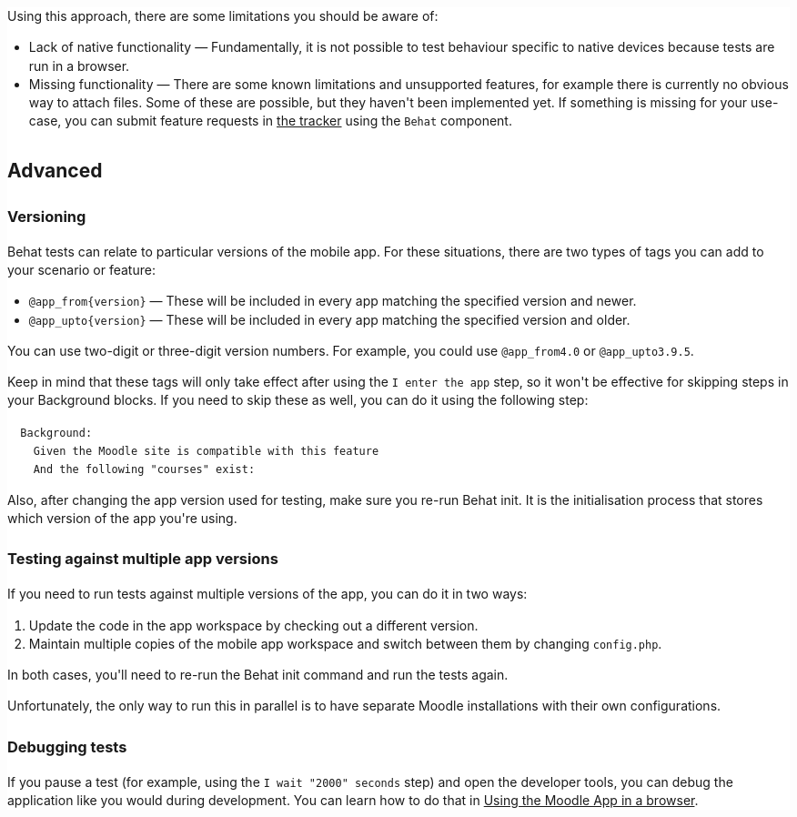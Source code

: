 Using this approach, there are some limitations you should be aware of:

- Lack of native functionality — Fundamentally, it is not possible to test behaviour specific to native devices because tests are run in a browser.
- Missing functionality — There are some known limitations and unsupported features, for example there is currently no obvious way to attach files. Some of these are possible, but they haven't been implemented yet. If something is missing for your use-case, you can submit feature requests in [the tracker](https://tracker.moodle.org/browse/MOBILE) using the `Behat` component.

## Advanced

### Versioning

Behat tests can relate to particular versions of the mobile app. For these situations, there are two types of tags you can add to your scenario or feature:

- `@app_from{version}` — These will be included in every app matching the specified version and newer.
- `@app_upto{version}` — These will be included in every app matching the specified version and older.

You can use two-digit or three-digit version numbers. For example, you could use `@app_from4.0` or `@app_upto3.9.5`.

Keep in mind that these tags will only take effect after using the `I enter the app` step, so it won't be effective for skipping steps in your Background blocks. If you need to skip these as well, you can do it using the following step:

```gherkin
  Background:
    Given the Moodle site is compatible with this feature
    And the following "courses" exist:
```

Also, after changing the app version used for testing, make sure you re-run Behat init. It is the initialisation process that stores which version of the app you're using.

### Testing against multiple app versions

If you need to run tests against multiple versions of the app, you can do it in two ways:

1. Update the code in the app workspace by checking out a different version.
2. Maintain multiple copies of the mobile app workspace and switch between them by changing `config.php`.

In both cases, you'll need to re-run the Behat init command and run the tests again.

Unfortunately, the only way to run this in parallel is to have separate Moodle installations with their own configurations.

### Debugging tests

If you pause a test (for example, using the `I wait "2000" seconds` step) and open the developer tools, you can debug the application like you would during development. You can learn how to do that in [Using the Moodle App in a browser](../setup/app-in-browser.md).

